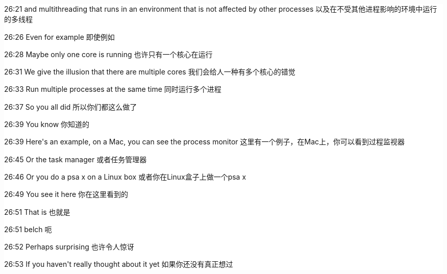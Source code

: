 26:21
and multithreading that runs in an environment that is not affected by other processes
以及在不受其他进程影响的环境中运行的多线程

26:26
Even for example
即使例如

26:28
Maybe only one core is running
也许只有一个核心在运行

26:31
We give the illusion that there are multiple cores
我们会给人一种有多个核心的错觉

26:33
Run multiple processes at the same time
同时运行多个进程

26:37
So you all did
所以你们都这么做了

26:39
You know
你知道的

26:39
Here's an example, on a Mac, you can see the process monitor
这里有一个例子，在Mac上，你可以看到过程监视器

26:45
Or the task manager
或者任务管理器

26:46
Or you do a psa x on a Linux box
或者你在Linux盒子上做一个psa x

26:49
You see it here
你在这里看到的

26:51
That is
也就是

26:51
belch
呃

26:52
Perhaps surprising
也许令人惊讶

26:53
If you haven't really thought about it yet
如果你还没有真正想过
